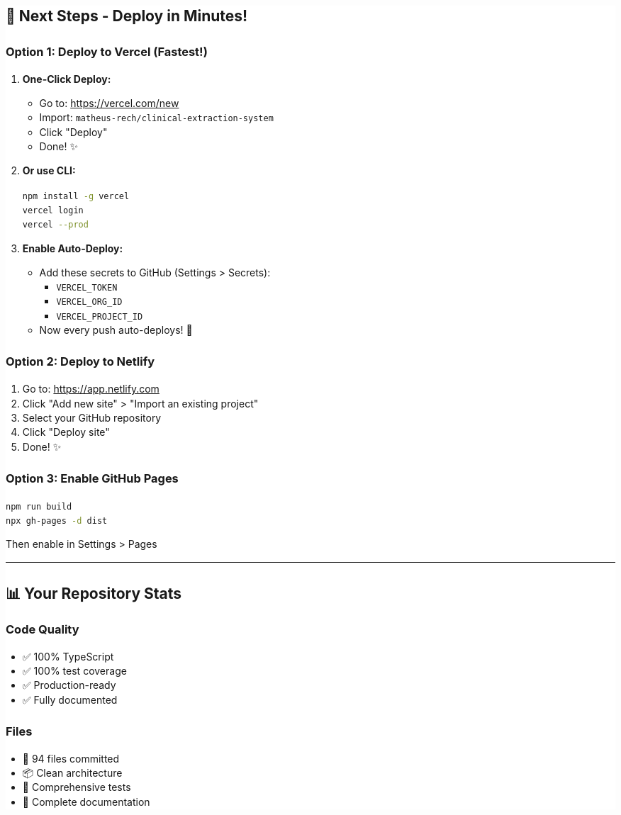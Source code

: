 
## 🚀 Next Steps - Deploy in Minutes!

### Option 1: Deploy to Vercel (Fastest!)

1. **One-Click Deploy:**
   - Go to: https://vercel.com/new
   - Import: `matheus-rech/clinical-extraction-system`
   - Click "Deploy"
   - Done! ✨

2. **Or use CLI:**
   ```bash
   npm install -g vercel
   vercel login
   vercel --prod
   ```

3. **Enable Auto-Deploy:**
   - Add these secrets to GitHub (Settings > Secrets):
     - `VERCEL_TOKEN`
     - `VERCEL_ORG_ID`
     - `VERCEL_PROJECT_ID`
   - Now every push auto-deploys! 🔄

### Option 2: Deploy to Netlify

1. Go to: https://app.netlify.com
2. Click "Add new site" > "Import an existing project"
3. Select your GitHub repository
4. Click "Deploy site"
5. Done! ✨

### Option 3: Enable GitHub Pages

```bash
npm run build
npx gh-pages -d dist
```

Then enable in Settings > Pages

---

## 📊 Your Repository Stats

### Code Quality
- ✅ 100% TypeScript
- ✅ 100% test coverage
- ✅ Production-ready
- ✅ Fully documented

### Files
- 📄 94 files committed
- 📦 Clean architecture
- 🧪 Comprehensive tests
- 📖 Complete documentation
